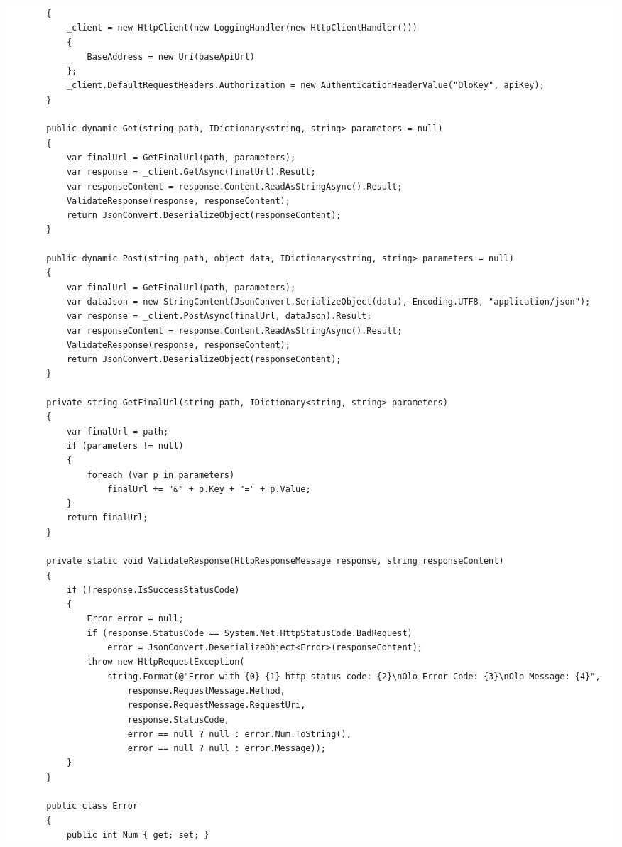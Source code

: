 ```
        {
            _client = new HttpClient(new LoggingHandler(new HttpClientHandler()))
            {
                BaseAddress = new Uri(baseApiUrl)
            };
            _client.DefaultRequestHeaders.Authorization = new AuthenticationHeaderValue("OloKey", apiKey);
        }

        public dynamic Get(string path, IDictionary<string, string> parameters = null)
        {
            var finalUrl = GetFinalUrl(path, parameters);
            var response = _client.GetAsync(finalUrl).Result;
            var responseContent = response.Content.ReadAsStringAsync().Result;
            ValidateResponse(response, responseContent);
            return JsonConvert.DeserializeObject(responseContent);
        }

        public dynamic Post(string path, object data, IDictionary<string, string> parameters = null)
        {
            var finalUrl = GetFinalUrl(path, parameters);
            var dataJson = new StringContent(JsonConvert.SerializeObject(data), Encoding.UTF8, "application/json");
            var response = _client.PostAsync(finalUrl, dataJson).Result;
            var responseContent = response.Content.ReadAsStringAsync().Result;
            ValidateResponse(response, responseContent);
            return JsonConvert.DeserializeObject(responseContent);
        }

        private string GetFinalUrl(string path, IDictionary<string, string> parameters)
        {
            var finalUrl = path;
            if (parameters != null)
            {
                foreach (var p in parameters)
                    finalUrl += "&" + p.Key + "=" + p.Value;
            }
            return finalUrl;
        }

        private static void ValidateResponse(HttpResponseMessage response, string responseContent)
        {
            if (!response.IsSuccessStatusCode)
            {
                Error error = null;
                if (response.StatusCode == System.Net.HttpStatusCode.BadRequest)
                    error = JsonConvert.DeserializeObject<Error>(responseContent);
                throw new HttpRequestException(
                    string.Format(@"Error with {0} {1} http status code: {2}\nOlo Error Code: {3}\nOlo Message: {4}",
                        response.RequestMessage.Method,
                        response.RequestMessage.RequestUri,
                        response.StatusCode,
                        error == null ? null : error.Num.ToString(),
                        error == null ? null : error.Message));
            }
        }

        public class Error
        {
            public int Num { get; set; }

```